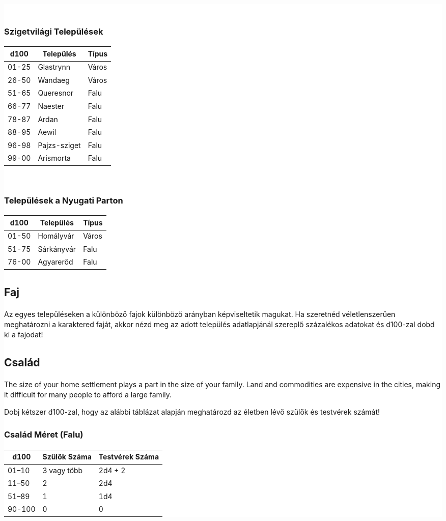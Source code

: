 
﻿
### Szigetvilági Települések

| d100 | Település | Típus |
| ---- | --------- | ----- |
| 01-25 | Glastrynn | Város |
| 26-50 | Wandaeg | Város |
| 51-65 | Queresnor | Falu |
| 66-77 | Naester | Falu |
| 78-87 | Ardan | Falu |
| 88-95 | Aewil | Falu |
| 96-98 | Pajzs-sziget | Falu |
| 99-00 | Arismorta | Falu |


﻿
### Települések a Nyugati Parton

| d100 | Település | Típus |
| ---- | --------- | ----- |
| 01-50 | Homályvár | Város |
| 51-75 | Sárkányvár | Falu |
| 76-00 | Agyarerőd | Falu |


## Faj

Az egyes településeken a különböző fajok különböző arányban képviseltetik magukat. Ha szeretnéd véletlenszerűen meghatározni a karaktered faját, akkor nézd meg az adott település adatlapjánál szereplő százalékos adatokat és d100-zal dobd ki a fajodat!


## Család

The size of your home settlement plays a part in the size of your family. Land and commodities are expensive in the cities, making it difficult for many people to afford a large family.

Dobj kétszer d100-zal, hogy az alábbi táblázat alapján meghatározd az életben lévő szülők és testvérek számát!


### Család Méret (Falu)

| d100 | Szülők Száma | Testvérek Száma |
| ---- | ------------ | --------------- |
| 01–10 | 3 vagy több | 2d4 + 2 |
| 11–50 | 2 | 2d4 |
| 51–89 | 1 | 1d4 |
| 90-100 | 0 | 0 |
